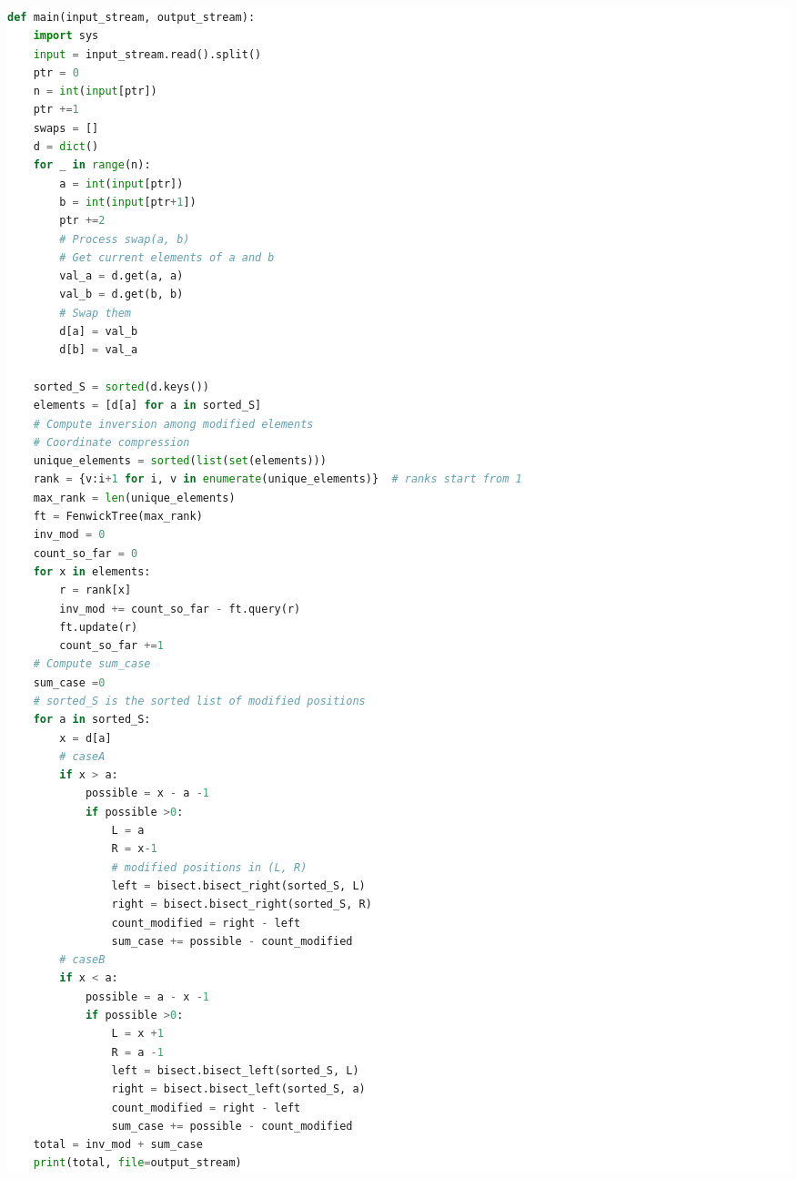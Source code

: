 ```python
def main(input_stream, output_stream):
    import sys
    input = input_stream.read().split()
    ptr = 0
    n = int(input[ptr])
    ptr +=1
    swaps = []
    d = dict()
    for _ in range(n):
        a = int(input[ptr])
        b = int(input[ptr+1])
        ptr +=2
        # Process swap(a, b)
        # Get current elements of a and b
        val_a = d.get(a, a)
        val_b = d.get(b, b)
        # Swap them
        d[a] = val_b
        d[b] = val_a

    sorted_S = sorted(d.keys())
    elements = [d[a] for a in sorted_S]
    # Compute inversion among modified elements
    # Coordinate compression
    unique_elements = sorted(list(set(elements)))
    rank = {v:i+1 for i, v in enumerate(unique_elements)}  # ranks start from 1
    max_rank = len(unique_elements)
    ft = FenwickTree(max_rank)
    inv_mod = 0
    count_so_far = 0
    for x in elements:
        r = rank[x]
        inv_mod += count_so_far - ft.query(r)
        ft.update(r)
        count_so_far +=1
    # Compute sum_case
    sum_case =0
    # sorted_S is the sorted list of modified positions
    for a in sorted_S:
        x = d[a]
        # caseA
        if x > a:
            possible = x - a -1
            if possible >0:
                L = a
                R = x-1
                # modified positions in (L, R)
                left = bisect.bisect_right(sorted_S, L)
                right = bisect.bisect_right(sorted_S, R)
                count_modified = right - left
                sum_case += possible - count_modified
        # caseB
        if x < a:
            possible = a - x -1
            if possible >0:
                L = x +1
                R = a -1
                left = bisect.bisect_left(sorted_S, L)
                right = bisect.bisect_left(sorted_S, a)
                count_modified = right - left
                sum_case += possible - count_modified
    total = inv_mod + sum_case
    print(total, file=output_stream)
```